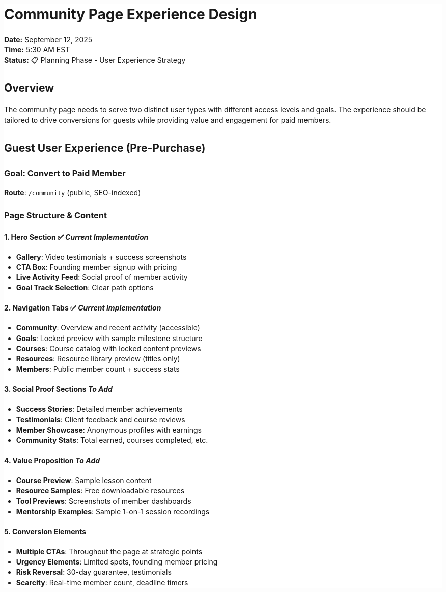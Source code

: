 # Community Page Experience Design

**Date:** September 12, 2025  
**Time:** 5:30 AM EST  
**Status:** 📋 Planning Phase - User Experience Strategy

## Overview

The community page needs to serve two distinct user types with different access levels and goals. The experience should be tailored to drive conversions for guests while providing value and engagement for paid members.

## Guest User Experience (Pre-Purchase)

### **Goal**: Convert to Paid Member
**Route**: `/community` (public, SEO-indexed)

### **Page Structure & Content**

#### **1. Hero Section** ✅ *Current Implementation*
- **Gallery**: Video testimonials + success screenshots
- **CTA Box**: Founding member signup with pricing
- **Live Activity Feed**: Social proof of member activity
- **Goal Track Selection**: Clear path options

#### **2. Navigation Tabs** ✅ *Current Implementation*
- **Community**: Overview and recent activity (accessible)
- **Goals**: Locked preview with sample milestone structure
- **Courses**: Course catalog with locked content previews
- **Resources**: Resource library preview (titles only)
- **Members**: Public member count + success stats

#### **3. Social Proof Sections** *To Add*
- **Success Stories**: Detailed member achievements
- **Testimonials**: Client feedback and course reviews
- **Member Showcase**: Anonymous profiles with earnings
- **Community Stats**: Total earned, courses completed, etc.

#### **4. Value Proposition** *To Add*
- **Course Preview**: Sample lesson content
- **Resource Samples**: Free downloadable resources
- **Tool Previews**: Screenshots of member dashboards
- **Mentorship Examples**: Sample 1-on-1 session recordings

#### **5. Conversion Elements**
- **Multiple CTAs**: Throughout the page at strategic points
- **Urgency Elements**: Limited spots, founding member pricing
- **Risk Reversal**: 30-day guarantee, testimonials
- **Scarcity**: Real-time member count, deadline timers
